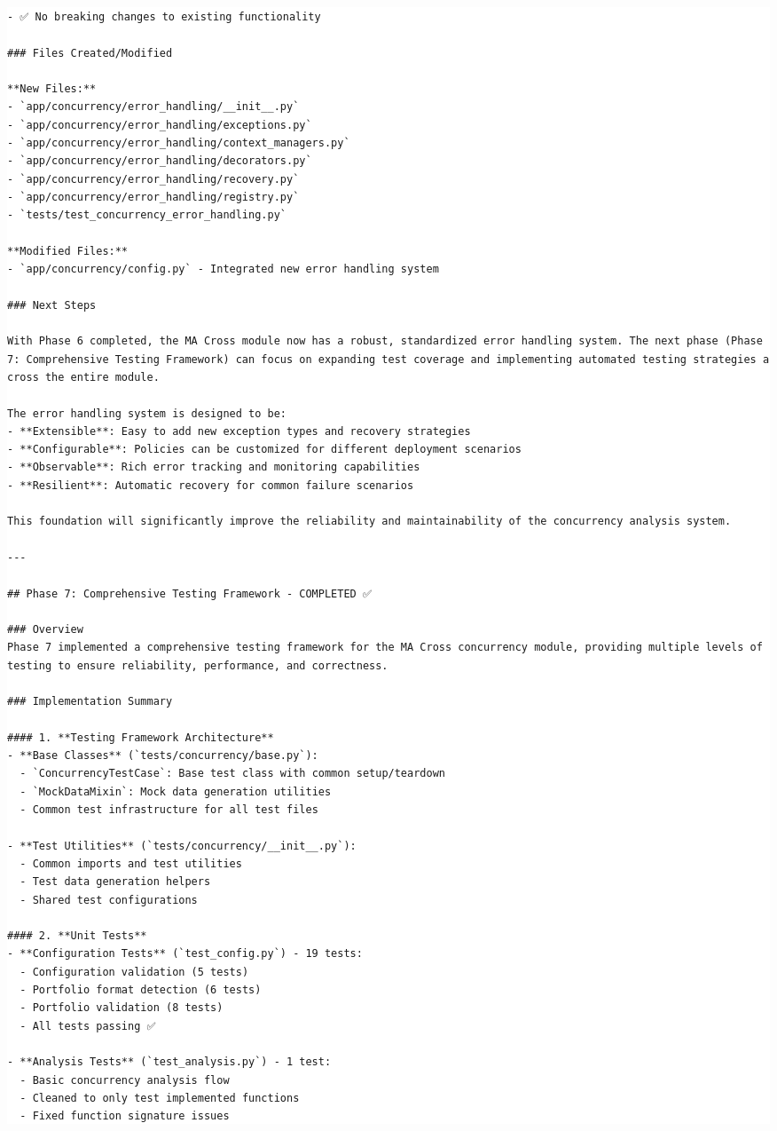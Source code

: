```
- ✅ No breaking changes to existing functionality

### Files Created/Modified

**New Files:**
- `app/concurrency/error_handling/__init__.py`
- `app/concurrency/error_handling/exceptions.py`
- `app/concurrency/error_handling/context_managers.py`
- `app/concurrency/error_handling/decorators.py`
- `app/concurrency/error_handling/recovery.py`
- `app/concurrency/error_handling/registry.py`
- `tests/test_concurrency_error_handling.py`

**Modified Files:**
- `app/concurrency/config.py` - Integrated new error handling system

### Next Steps

With Phase 6 completed, the MA Cross module now has a robust, standardized error handling system. The next phase (Phase 7: Comprehensive Testing Framework) can focus on expanding test coverage and implementing automated testing strategies across the entire module.

The error handling system is designed to be:
- **Extensible**: Easy to add new exception types and recovery strategies
- **Configurable**: Policies can be customized for different deployment scenarios
- **Observable**: Rich error tracking and monitoring capabilities
- **Resilient**: Automatic recovery for common failure scenarios

This foundation will significantly improve the reliability and maintainability of the concurrency analysis system.

---

## Phase 7: Comprehensive Testing Framework - COMPLETED ✅

### Overview
Phase 7 implemented a comprehensive testing framework for the MA Cross concurrency module, providing multiple levels of testing to ensure reliability, performance, and correctness.

### Implementation Summary

#### 1. **Testing Framework Architecture**
- **Base Classes** (`tests/concurrency/base.py`):
  - `ConcurrencyTestCase`: Base test class with common setup/teardown
  - `MockDataMixin`: Mock data generation utilities
  - Common test infrastructure for all test files

- **Test Utilities** (`tests/concurrency/__init__.py`):
  - Common imports and test utilities
  - Test data generation helpers
  - Shared test configurations

#### 2. **Unit Tests**
- **Configuration Tests** (`test_config.py`) - 19 tests:
  - Configuration validation (5 tests)
  - Portfolio format detection (6 tests)
  - Portfolio validation (8 tests)
  - All tests passing ✅

- **Analysis Tests** (`test_analysis.py`) - 1 test:
  - Basic concurrency analysis flow
  - Cleaned to only test implemented functions
  - Fixed function signature issues
```